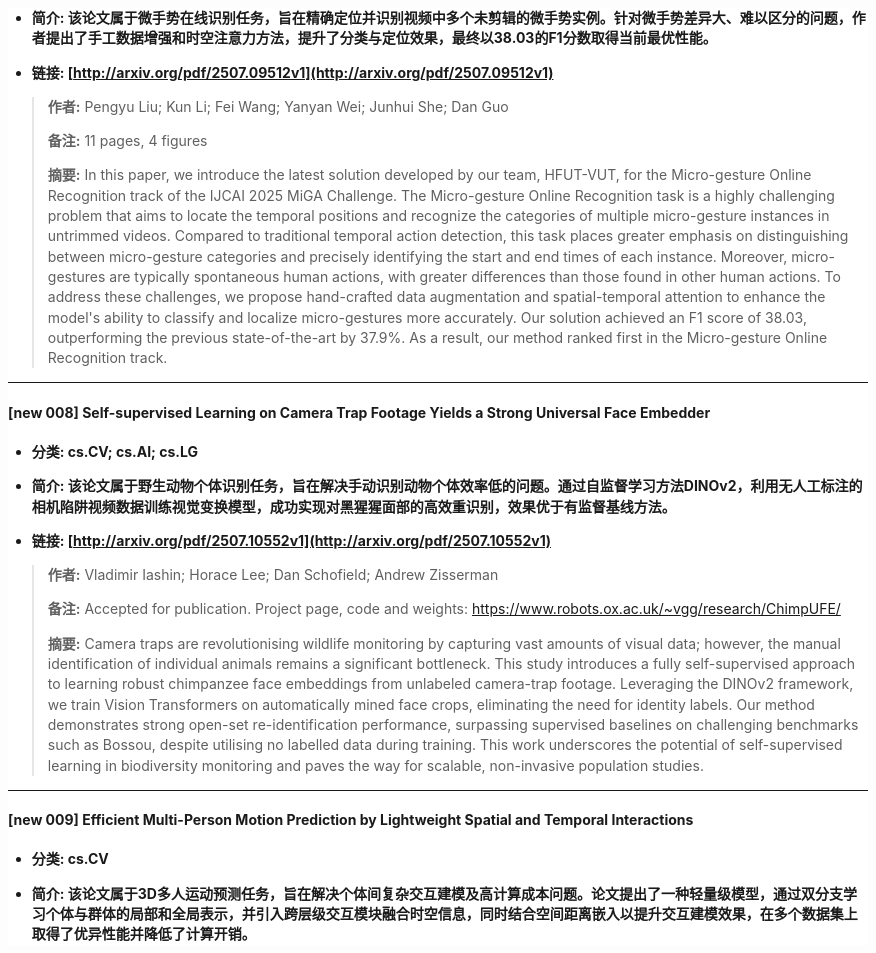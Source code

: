 - **简介: 该论文属于微手势在线识别任务，旨在精确定位并识别视频中多个未剪辑的微手势实例。针对微手势差异大、难以区分的问题，作者提出了手工数据增强和时空注意力方法，提升了分类与定位效果，最终以38.03的F1分数取得当前最优性能。**

- **链接: [http://arxiv.org/pdf/2507.09512v1](http://arxiv.org/pdf/2507.09512v1)**

> **作者:** Pengyu Liu; Kun Li; Fei Wang; Yanyan Wei; Junhui She; Dan Guo
>
> **备注:** 11 pages, 4 figures
>
> **摘要:** In this paper, we introduce the latest solution developed by our team, HFUT-VUT, for the Micro-gesture Online Recognition track of the IJCAI 2025 MiGA Challenge. The Micro-gesture Online Recognition task is a highly challenging problem that aims to locate the temporal positions and recognize the categories of multiple micro-gesture instances in untrimmed videos. Compared to traditional temporal action detection, this task places greater emphasis on distinguishing between micro-gesture categories and precisely identifying the start and end times of each instance. Moreover, micro-gestures are typically spontaneous human actions, with greater differences than those found in other human actions. To address these challenges, we propose hand-crafted data augmentation and spatial-temporal attention to enhance the model's ability to classify and localize micro-gestures more accurately. Our solution achieved an F1 score of 38.03, outperforming the previous state-of-the-art by 37.9%. As a result, our method ranked first in the Micro-gesture Online Recognition track.
>
---
#### [new 008] Self-supervised Learning on Camera Trap Footage Yields a Strong Universal Face Embedder
- **分类: cs.CV; cs.AI; cs.LG**

- **简介: 该论文属于野生动物个体识别任务，旨在解决手动识别动物个体效率低的问题。通过自监督学习方法DINOv2，利用无人工标注的相机陷阱视频数据训练视觉变换模型，成功实现对黑猩猩面部的高效重识别，效果优于有监督基线方法。**

- **链接: [http://arxiv.org/pdf/2507.10552v1](http://arxiv.org/pdf/2507.10552v1)**

> **作者:** Vladimir Iashin; Horace Lee; Dan Schofield; Andrew Zisserman
>
> **备注:** Accepted for publication. Project page, code and weights: https://www.robots.ox.ac.uk/~vgg/research/ChimpUFE/
>
> **摘要:** Camera traps are revolutionising wildlife monitoring by capturing vast amounts of visual data; however, the manual identification of individual animals remains a significant bottleneck. This study introduces a fully self-supervised approach to learning robust chimpanzee face embeddings from unlabeled camera-trap footage. Leveraging the DINOv2 framework, we train Vision Transformers on automatically mined face crops, eliminating the need for identity labels. Our method demonstrates strong open-set re-identification performance, surpassing supervised baselines on challenging benchmarks such as Bossou, despite utilising no labelled data during training. This work underscores the potential of self-supervised learning in biodiversity monitoring and paves the way for scalable, non-invasive population studies.
>
---
#### [new 009] Efficient Multi-Person Motion Prediction by Lightweight Spatial and Temporal Interactions
- **分类: cs.CV**

- **简介: 该论文属于3D多人运动预测任务，旨在解决个体间复杂交互建模及高计算成本问题。论文提出了一种轻量级模型，通过双分支学习个体与群体的局部和全局表示，并引入跨层级交互模块融合时空信息，同时结合空间距离嵌入以提升交互建模效果，在多个数据集上取得了优异性能并降低了计算开销。**
